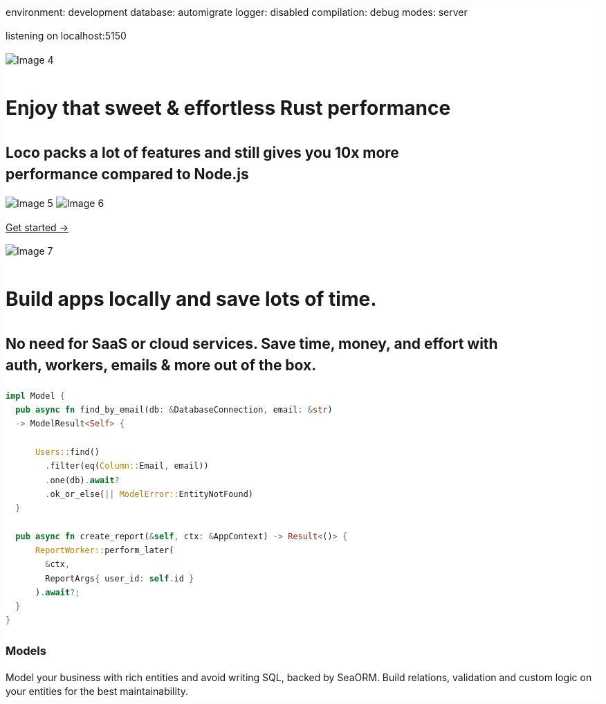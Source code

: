 environment: development
   database: automigrate
     logger: disabled
compilation: debug
      modes: server

listening on localhost:5150

![Image 4](https://loco.rs/cloud.svg)

Enjoy that sweet & effortless Rust performance
==============================================

Loco packs a lot of features and still gives you 10x more  
performance compared to Node.js
-------------------------------------------------------------------------------------------

![Image 5](https://loco.rs/bench-db-q.svg) ![Image 6](https://loco.rs/bench-no-db.svg)

[Get started →](https://loco.rs/docs/getting-started/tour/)

![Image 7](https://loco.rs/mountain-bg.svg)

Build apps locally and save lots of time.
=========================================

No need for SaaS or cloud services. Save time, money, and effort with  
auth, workers, emails & more out of the box.
--------------------------------------------------------------------------------------------------------------------

```rust
impl Model {
  pub async fn find_by_email(db: &DatabaseConnection, email: &str)
  -> ModelResult<Self> {

      Users::find()
        .filter(eq(Column::Email, email))
        .one(db).await?
        .ok_or_else(|| ModelError::EntityNotFound)
  }
  
  pub async fn create_report(&self, ctx: &AppContext) -> Result<()> {
      ReportWorker::perform_later(
        &ctx, 
        ReportArgs{ user_id: self.id }
      ).await?;
  }
}
```

### Models

Model your business with rich entities and avoid writing SQL, backed by SeaORM. Build relations, validation and custom logic on your entities for the best maintainability.
